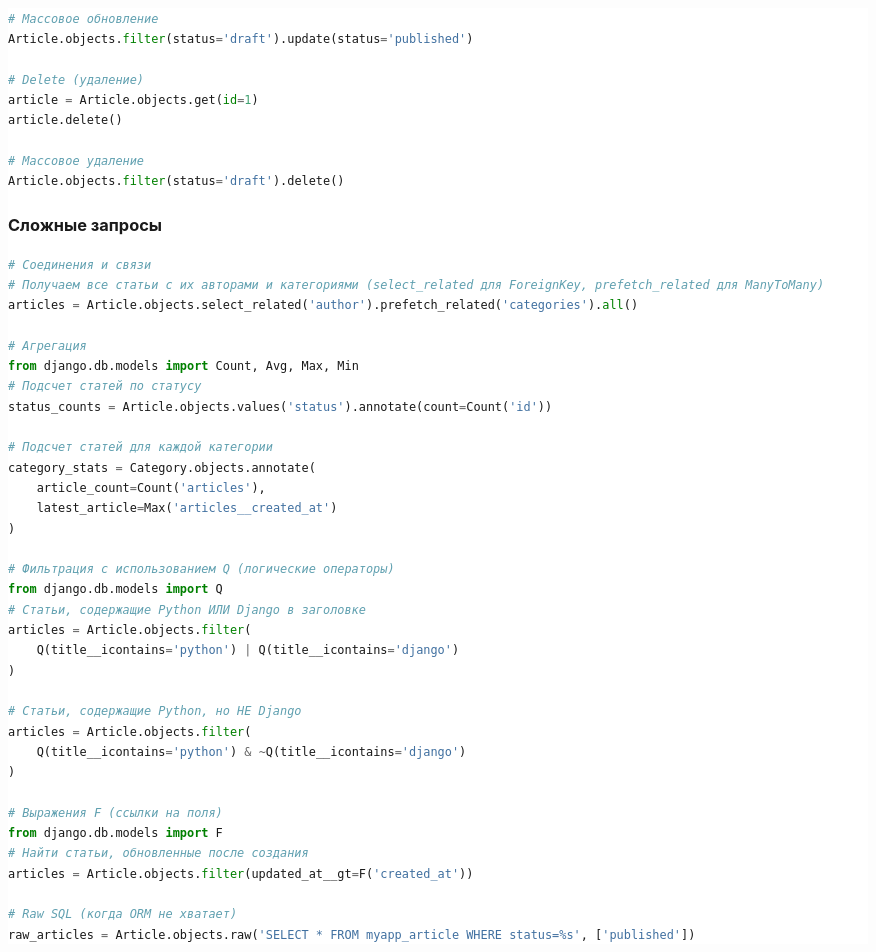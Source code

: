 ```python
# Массовое обновление
Article.objects.filter(status='draft').update(status='published')

# Delete (удаление)
article = Article.objects.get(id=1)
article.delete()

# Массовое удаление
Article.objects.filter(status='draft').delete()
```

### Сложные запросы

```python
# Соединения и связи
# Получаем все статьи с их авторами и категориями (select_related для ForeignKey, prefetch_related для ManyToMany)
articles = Article.objects.select_related('author').prefetch_related('categories').all()

# Агрегация
from django.db.models import Count, Avg, Max, Min
# Подсчет статей по статусу
status_counts = Article.objects.values('status').annotate(count=Count('id'))

# Подсчет статей для каждой категории
category_stats = Category.objects.annotate(
    article_count=Count('articles'),
    latest_article=Max('articles__created_at')
)

# Фильтрация с использованием Q (логические операторы)
from django.db.models import Q
# Статьи, содержащие Python ИЛИ Django в заголовке
articles = Article.objects.filter(
    Q(title__icontains='python') | Q(title__icontains='django')
)

# Статьи, содержащие Python, но НЕ Django
articles = Article.objects.filter(
    Q(title__icontains='python') & ~Q(title__icontains='django')
)

# Выражения F (ссылки на поля)
from django.db.models import F
# Найти статьи, обновленные после создания
articles = Article.objects.filter(updated_at__gt=F('created_at'))

# Raw SQL (когда ORM не хватает)
raw_articles = Article.objects.raw('SELECT * FROM myapp_article WHERE status=%s', ['published'])
```
